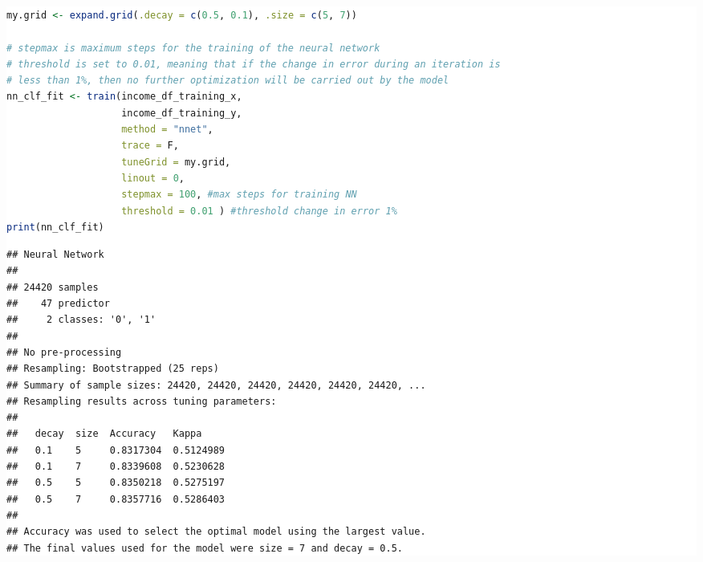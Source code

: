 ``` r
my.grid <- expand.grid(.decay = c(0.5, 0.1), .size = c(5, 7))

# stepmax is maximum steps for the training of the neural network
# threshold is set to 0.01, meaning that if the change in error during an iteration is 
# less than 1%, then no further optimization will be carried out by the model
nn_clf_fit <- train(income_df_training_x,
                    income_df_training_y,
                    method = "nnet",
                    trace = F,
                    tuneGrid = my.grid,
                    linout = 0,
                    stepmax = 100, #max steps for training NN
                    threshold = 0.01 ) #threshold change in error 1%
print(nn_clf_fit)
```

    ## Neural Network 
    ## 
    ## 24420 samples
    ##    47 predictor
    ##     2 classes: '0', '1' 
    ## 
    ## No pre-processing
    ## Resampling: Bootstrapped (25 reps) 
    ## Summary of sample sizes: 24420, 24420, 24420, 24420, 24420, 24420, ... 
    ## Resampling results across tuning parameters:
    ## 
    ##   decay  size  Accuracy   Kappa    
    ##   0.1    5     0.8317304  0.5124989
    ##   0.1    7     0.8339608  0.5230628
    ##   0.5    5     0.8350218  0.5275197
    ##   0.5    7     0.8357716  0.5286403
    ## 
    ## Accuracy was used to select the optimal model using the largest value.
    ## The final values used for the model were size = 7 and decay = 0.5.
